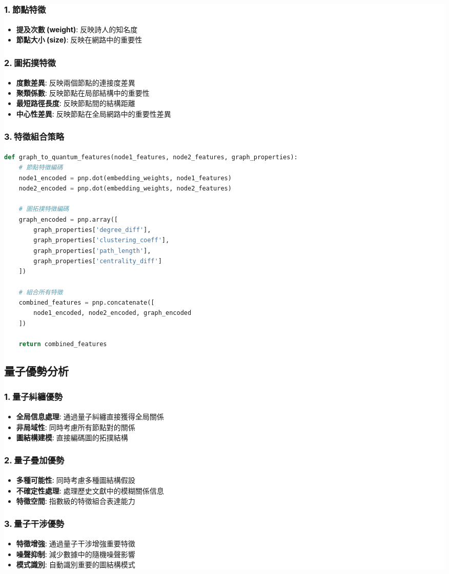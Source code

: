 ### 1. 節點特徵
- **提及次數 (weight)**: 反映詩人的知名度
- **節點大小 (size)**: 反映在網路中的重要性

### 2. 圖拓撲特徵
- **度數差異**: 反映兩個節點的連接度差異
- **聚類係數**: 反映節點在局部結構中的重要性
- **最短路徑長度**: 反映節點間的結構距離
- **中心性差異**: 反映節點在全局網路中的重要性差異

### 3. 特徵組合策略
```python
def graph_to_quantum_features(node1_features, node2_features, graph_properties):
    # 節點特徵編碼
    node1_encoded = pnp.dot(embedding_weights, node1_features)
    node2_encoded = pnp.dot(embedding_weights, node2_features)
    
    # 圖拓撲特徵編碼
    graph_encoded = pnp.array([
        graph_properties['degree_diff'],
        graph_properties['clustering_coeff'],
        graph_properties['path_length'],
        graph_properties['centrality_diff']
    ])
    
    # 組合所有特徵
    combined_features = pnp.concatenate([
        node1_encoded, node2_encoded, graph_encoded
    ])
    
    return combined_features
```

## 量子優勢分析

### 1. 量子糾纏優勢
- **全局信息處理**: 通過量子糾纏直接獲得全局關係
- **非局域性**: 同時考慮所有節點對的關係
- **圖結構建模**: 直接編碼圖的拓撲結構

### 2. 量子疊加優勢
- **多種可能性**: 同時考慮多種圖結構假設
- **不確定性處理**: 處理歷史文獻中的模糊關係信息
- **特徵空間**: 指數級的特徵組合表達能力

### 3. 量子干涉優勢
- **特徵增強**: 通過量子干涉增強重要特徵
- **噪聲抑制**: 減少數據中的隨機噪聲影響
- **模式識別**: 自動識別重要的圖結構模式
